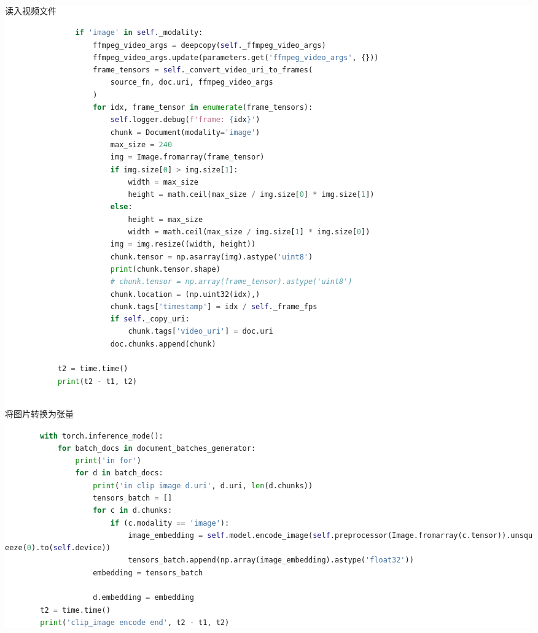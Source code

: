 
读入视频文件

```python
                if 'image' in self._modality:
                    ffmpeg_video_args = deepcopy(self._ffmpeg_video_args)
                    ffmpeg_video_args.update(parameters.get('ffmpeg_video_args', {}))
                    frame_tensors = self._convert_video_uri_to_frames(
                        source_fn, doc.uri, ffmpeg_video_args
                    )
                    for idx, frame_tensor in enumerate(frame_tensors):
                        self.logger.debug(f'frame: {idx}')
                        chunk = Document(modality='image')
                        max_size = 240
                        img = Image.fromarray(frame_tensor)
                        if img.size[0] > img.size[1]:
                            width = max_size
                            height = math.ceil(max_size / img.size[0] * img.size[1])
                        else:
                            height = max_size
                            width = math.ceil(max_size / img.size[1] * img.size[0])
                        img = img.resize((width, height))
                        chunk.tensor = np.asarray(img).astype('uint8')
                        print(chunk.tensor.shape)
                        # chunk.tensor = np.array(frame_tensor).astype('uint8')
                        chunk.location = (np.uint32(idx),)
                        chunk.tags['timestamp'] = idx / self._frame_fps
                        if self._copy_uri:
                            chunk.tags['video_uri'] = doc.uri
                        doc.chunks.append(chunk)
                        
            t2 = time.time()
            print(t2 - t1, t2)
       
```

将图片转换为张量

```python
        with torch.inference_mode():
            for batch_docs in document_batches_generator:
                print('in for')
                for d in batch_docs:
                    print('in clip image d.uri', d.uri, len(d.chunks))
                    tensors_batch = []
                    for c in d.chunks:
                        if (c.modality == 'image'):
                            image_embedding = self.model.encode_image(self.preprocessor(Image.fromarray(c.tensor)).unsqueeze(0).to(self.device))
                            tensors_batch.append(np.array(image_embedding).astype('float32'))
                    embedding = tensors_batch
                    
                    d.embedding = embedding
        t2 = time.time()
        print('clip_image encode end', t2 - t1, t2)
```
